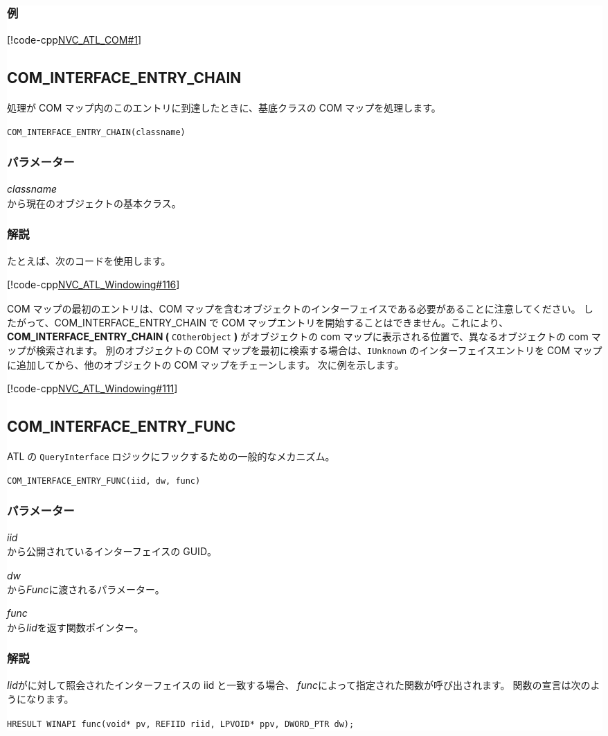 ### <a name="example"></a>例

[!code-cpp[NVC_ATL_COM#1](../../atl/codesnippet/cpp/com-map-macros_1.h)]

##  <a name="com_interface_entry_chain"></a>COM_INTERFACE_ENTRY_CHAIN

処理が COM マップ内のこのエントリに到達したときに、基底クラスの COM マップを処理します。

```
COM_INTERFACE_ENTRY_CHAIN(classname)
```

### <a name="parameters"></a>パラメーター

*classname*<br/>
から現在のオブジェクトの基本クラス。

### <a name="remarks"></a>解説

たとえば、次のコードを使用します。

[!code-cpp[NVC_ATL_Windowing#116](../../atl/codesnippet/cpp/com-map-macros_9.h)]

COM マップの最初のエントリは、COM マップを含むオブジェクトのインターフェイスである必要があることに注意してください。 したがって、COM_INTERFACE_ENTRY_CHAIN で COM マップエントリを開始することはできません。これにより、 **COM_INTERFACE_ENTRY_CHAIN (** `COtherObject` **)** がオブジェクトの com マップに表示される位置で、異なるオブジェクトの com マップが検索されます。 別のオブジェクトの COM マップを最初に検索する場合は、`IUnknown` のインターフェイスエントリを COM マップに追加してから、他のオブジェクトの COM マップをチェーンします。 次に例を示します。

[!code-cpp[NVC_ATL_Windowing#111](../../atl/codesnippet/cpp/com-map-macros_10.h)]

##  <a name="com_interface_entry_func"></a>COM_INTERFACE_ENTRY_FUNC

ATL の `QueryInterface` ロジックにフックするための一般的なメカニズム。

```
COM_INTERFACE_ENTRY_FUNC(iid, dw, func)
```

### <a name="parameters"></a>パラメーター

*iid*<br/>
から公開されているインターフェイスの GUID。

*dw*<br/>
から*Func*に渡されるパラメーター。

*func*<br/>
から*Iid*を返す関数ポインター。

### <a name="remarks"></a>解説

*Iid*がに対して照会されたインターフェイスの iid と一致する場合、 *func*によって指定された関数が呼び出されます。 関数の宣言は次のようになります。

`HRESULT WINAPI func(void* pv, REFIID riid, LPVOID* ppv, DWORD_PTR dw);`
